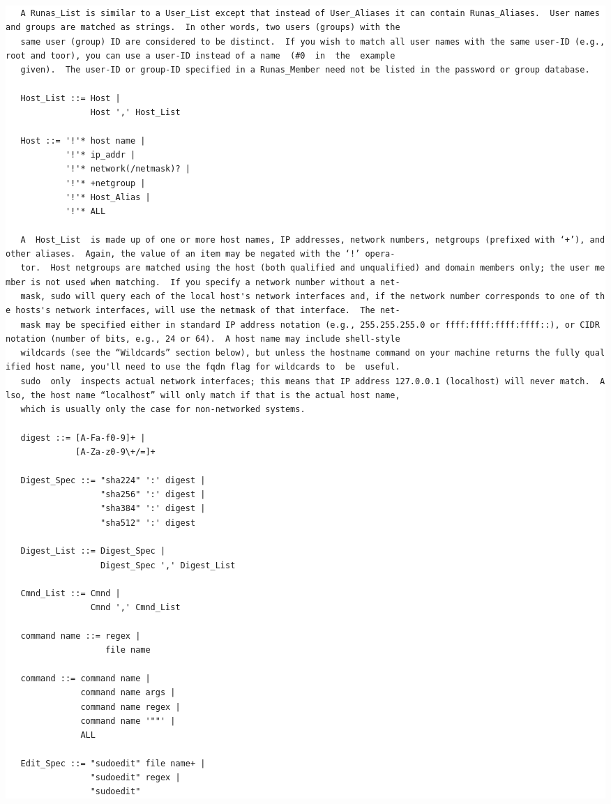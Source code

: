        A Runas_List is similar to a User_List except that instead of User_Aliases it can contain Runas_Aliases.  User names and groups are matched as strings.  In other words, two users (groups) with the
       same user (group) ID are considered to be distinct.  If you wish to match all user names with the same user-ID (e.g., root and toor), you can use a user-ID instead of a name  (#0  in  the  example
       given).  The user-ID or group-ID specified in a Runas_Member need not be listed in the password or group database.

       Host_List ::= Host |
                     Host ',' Host_List

       Host ::= '!'* host name |
                '!'* ip_addr |
                '!'* network(/netmask)? |
                '!'* +netgroup |
                '!'* Host_Alias |
                '!'* ALL

       A  Host_List  is made up of one or more host names, IP addresses, network numbers, netgroups (prefixed with ‘+’), and other aliases.  Again, the value of an item may be negated with the ‘!’ opera‐
       tor.  Host netgroups are matched using the host (both qualified and unqualified) and domain members only; the user member is not used when matching.  If you specify a network number without a net‐
       mask, sudo will query each of the local host's network interfaces and, if the network number corresponds to one of the hosts's network interfaces, will use the netmask of that interface.  The net‐
       mask may be specified either in standard IP address notation (e.g., 255.255.255.0 or ffff:ffff:ffff:ffff::), or CIDR notation (number of bits, e.g., 24 or 64).  A host name may include shell-style
       wildcards (see the “Wildcards” section below), but unless the hostname command on your machine returns the fully qualified host name, you'll need to use the fqdn flag for wildcards to  be  useful.
       sudo  only  inspects actual network interfaces; this means that IP address 127.0.0.1 (localhost) will never match.  Also, the host name “localhost” will only match if that is the actual host name,
       which is usually only the case for non-networked systems.

       digest ::= [A-Fa-f0-9]+ |
                  [A-Za-z0-9\+/=]+

       Digest_Spec ::= "sha224" ':' digest |
                       "sha256" ':' digest |
                       "sha384" ':' digest |
                       "sha512" ':' digest

       Digest_List ::= Digest_Spec |
                       Digest_Spec ',' Digest_List

       Cmnd_List ::= Cmnd |
                     Cmnd ',' Cmnd_List

       command name ::= regex |
                        file name

       command ::= command name |
                   command name args |
                   command name regex |
                   command name '""' |
                   ALL

       Edit_Spec ::= "sudoedit" file name+ |
                     "sudoedit" regex |
                     "sudoedit"
